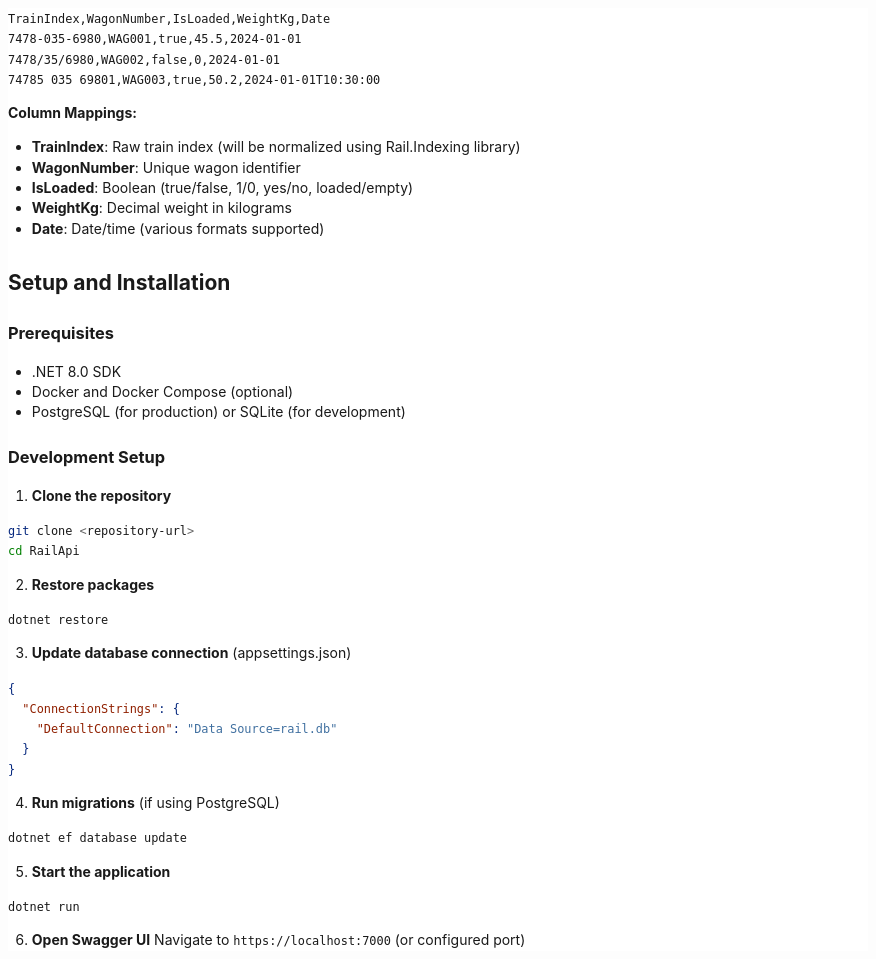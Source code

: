 ```csv
TrainIndex,WagonNumber,IsLoaded,WeightKg,Date
7478-035-6980,WAG001,true,45.5,2024-01-01
7478/35/6980,WAG002,false,0,2024-01-01
74785 035 69801,WAG003,true,50.2,2024-01-01T10:30:00
```

**Column Mappings:**
- **TrainIndex**: Raw train index (will be normalized using Rail.Indexing library)
- **WagonNumber**: Unique wagon identifier
- **IsLoaded**: Boolean (true/false, 1/0, yes/no, loaded/empty)
- **WeightKg**: Decimal weight in kilograms
- **Date**: Date/time (various formats supported)

## Setup and Installation

### Prerequisites
- .NET 8.0 SDK
- Docker and Docker Compose (optional)
- PostgreSQL (for production) or SQLite (for development)

### Development Setup

1. **Clone the repository**
```bash
git clone <repository-url>
cd RailApi
```

2. **Restore packages**
```bash
dotnet restore
```

3. **Update database connection** (appsettings.json)
```json
{
  "ConnectionStrings": {
    "DefaultConnection": "Data Source=rail.db"
  }
}
```

4. **Run migrations** (if using PostgreSQL)
```bash
dotnet ef database update
```

5. **Start the application**
```bash
dotnet run
```

6. **Open Swagger UI**
Navigate to `https://localhost:7000` (or configured port)
